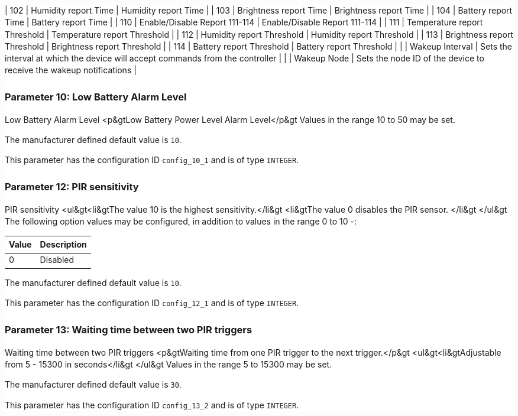 | 102 | Humidity report Time | Humidity report Time |
| 103 | Brightness report Time | Brightness report Time |
| 104 | Battery report Time | Battery report Time |
| 110 | Enable/Disable Report 111-114 | Enable/Disable Report 111-114 |
| 111 | Temperature report Threshold | Temperature report Threshold |
| 112 | Humidity report Threshold | Humidity report Threshold |
| 113 | Brightness report Threshold | Brightness report Threshold |
| 114 | Battery report Threshold | Battery report Threshold |
|  | Wakeup Interval | Sets the interval at which the device will accept commands from the controller |
|  | Wakeup Node | Sets the node ID of the device to receive the wakeup notifications |

### Parameter 10: Low Battery Alarm Level

Low Battery Alarm Level
<p&gtLow Battery Power Level Alarm Level</p&gt
Values in the range 10 to 50 may be set.

The manufacturer defined default value is ```10```.

This parameter has the configuration ID ```config_10_1``` and is of type ```INTEGER```.


### Parameter 12: PIR sensitivity

PIR sensitivity
<ul&gt<li&gtThe value 10 is the highest sensitivity.</li&gt <li&gtThe value 0 disables the PIR sensor. </li&gt </ul&gt
The following option values may be configured, in addition to values in the range 0 to 10 -:

| Value  | Description |
|--------|-------------|
| 0 | Disabled |

The manufacturer defined default value is ```10```.

This parameter has the configuration ID ```config_12_1``` and is of type ```INTEGER```.


### Parameter 13: Waiting time between two PIR triggers

Waiting time between two PIR triggers
<p&gtWaiting time from one PIR trigger to the next trigger.</p&gt <ul&gt<li&gtAdjustable from 5 - 15300 in seconds</li&gt </ul&gt
Values in the range 5 to 15300 may be set.

The manufacturer defined default value is ```30```.

This parameter has the configuration ID ```config_13_2``` and is of type ```INTEGER```.
